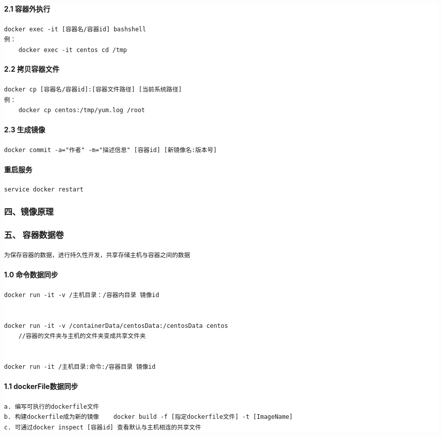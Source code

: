 #### 2.1 容器外执行

~~~txt
docker exec -it [容器名/容器id] bashshell
例：
	docker exec -it centos cd /tmp
~~~

#### 2.2 拷贝容器文件

~~~txt
docker cp [容器名/容器id]:[容器文件路径] [当前系统路径]
例：
	docker cp centos:/tmp/yum.log /root
~~~

#### 2.3 生成镜像

~~~txt
docker commit -a="作者" -m="描述信息" [容器id] [新镜像名:版本号]
~~~







#### 重启服务

~~~code
service docker restart
~~~

### 四、镜像原理



### 五、 容器数据卷

~~~TXT
为保存容器的数据，进行持久性开发，共享存储主机与容器之间的数据
~~~

#### 1.0 命令数据同步

~~~txt
docker run -it -v /主机目录：/容器内目录 镜像id


docker run -it -v /containerData/centosData:/centosData centos
	//容器的文件夹与主机的文件夹变成共享文件夹
		
	
docker run -it /主机目录:命令:/容器目录 镜像id
~~~

#### 1.1 dockerFile数据同步

~~~txt
a. 编写可执行的dockerfile文件
b. 构建dockerfile成为新的镜像    docker build -f [指定dockerfile文件] -t [ImageName]
c. 可通过docker inspect [容器id] 查看默认与主机相连的共享文件
~~~
